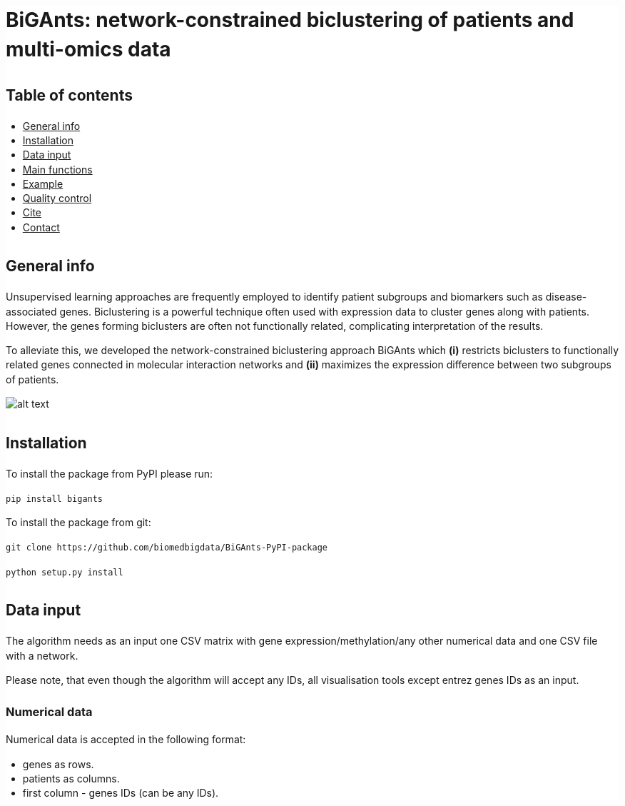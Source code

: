 # BiGAnts: network-constrained biclustering of patients and multi-omics data
## Table of contents
* [General info](#general-info)
* [Installation](#installation)
* [Data input](#data-input)
* [Main functions](#main-functions)
* [Example](#example)
* [Quality control](#quality-control)
* [Cite](#cite)
* [Contact](#contact)


## General info
Unsupervised learning approaches are frequently employed to identify patient subgroups and biomarkers such as disease-associated genes. Biclustering is a powerful technique often used with expression data to cluster genes along with patients. However, the genes forming biclusters are often not functionally related, complicating interpretation of the results. 

To alleviate this, we developed the network-constrained biclustering approach BiGAnts which **(i)** restricts biclusters to functionally related genes connected in molecular interaction networks and **(ii)** maximizes the expression difference between two subgroups of patients.

![alt text](https://github.com/biomedbigdata/BiGAnts-PyPI-package/blob/master/img/schema.png?raw=true)


## Installation

To install the package from PyPI please run:

`pip install bigants` 

To install the package from git:

`git clone https://github.com/biomedbigdata/BiGAnts-PyPI-package`

`python setup.py install`


## Data input

The algorithm needs as an input one CSV matrix with gene expression/methylation/any other numerical data and one CSV file with a network.

Please note, that even though the algorithm will accept any IDs, all visualisation tools except entrez genes IDs as an input.

### Numerical data

Numerical data is accepted in the following format:
- genes as rows.
- patients as columns.
- first column - genes IDs (can be any IDs).
